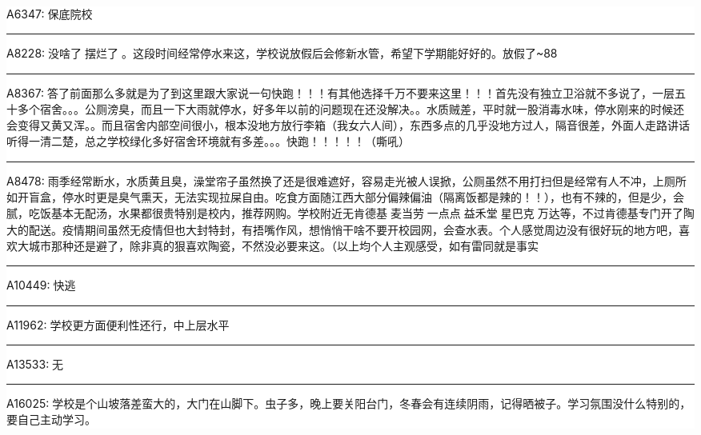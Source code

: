 A6347: 保底院校

***

A8228: 没啥了 摆烂了 。这段时间经常停水来这，学校说放假后会修新水管，希望下学期能好好的。放假了\~88

***

A8367: 答了前面那么多就是为了到这里跟大家说一句快跑！！！有其他选择千万不要来这里！！！首先没有独立卫浴就不多说了，一层五十多个宿舍。。。公厕滂臭，而且一下大雨就停水，好多年以前的问题现在还没解决。。水质贼差，平时就一股消毒水味，停水刚来的时候还会变得又黄又浑。。而且宿舍内部空间很小，根本没地方放行李箱（我女六人间），东西多点的几乎没地方过人，隔音很差，外面人走路讲话听得一清二楚，总之学校绿化多好宿舍环境就有多差。。。快跑！！！！！（嘶吼）

***

A8478: 雨季经常断水，水质黄且臭，澡堂帘子虽然换了还是很难遮好，容易走光被人误掀，公厕虽然不用打扫但是经常有人不冲，上厕所如开盲盒，停水时更是臭气熏天，无法实现拉屎自由。吃食方面随江西大部分偏辣偏油（隔离饭都是辣的！！），也有不辣的，但是少，会腻，吃饭基本无配汤，水果都很贵特别是校内，推荐网购。学校附近无肯德基 麦当劳 一点点 益禾堂 星巴克 万达等，不过肯德基专门开了陶大的配送。疫情期间虽然无疫情但也大封特封，有捂嘴作风，想悄悄干啥不要开校园网，会查水表。个人感觉周边没有很好玩的地方吧，喜欢大城市那种还是避了，除非真的狠喜欢陶瓷，不然没必要来这。（以上均个人主观感受，如有雷同就是事实

***

A10449: 快逃

***

A11962: 学校更方面便利性还行，中上层水平

***

A13533: 无

***

A16025: 学校是个山坡落差蛮大的，大门在山脚下。虫子多，晚上要关阳台门，冬春会有连续阴雨，记得晒被子。学习氛围没什么特别的，要自己主动学习。